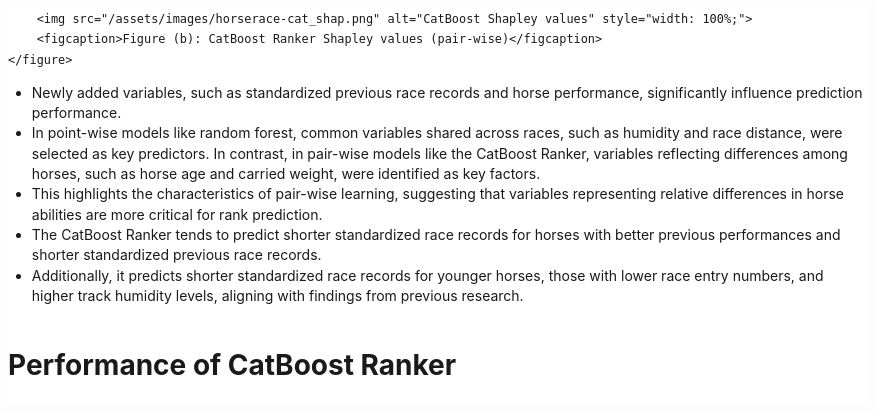         <img src="/assets/images/horserace-cat_shap.png" alt="CatBoost Shapley values" style="width: 100%;">
        <figcaption>Figure (b): CatBoost Ranker Shapley values (pair-wise)</figcaption>
    </figure>
</div>

* Newly added variables, such as standardized previous race records and horse performance, significantly influence prediction performance.
* In point-wise models like random forest, common variables shared across races, such as humidity and race distance, were selected as key predictors. In contrast, in pair-wise models like the CatBoost Ranker, variables reflecting differences among horses, such as horse age and carried weight, were identified as key factors.
* This highlights the characteristics of pair-wise learning, suggesting that variables representing relative differences in horse abilities are more critical for rank prediction.
* The CatBoost Ranker tends to predict shorter standardized race records for horses with better previous performances and shorter standardized previous race records.
* Additionally, it predicts shorter standardized race records for younger horses, those with lower race entry numbers, and higher track humidity levels, aligning with findings from previous research.

# Performance of CatBoost Ranker

<div style="display: flex; justify-content: center;">